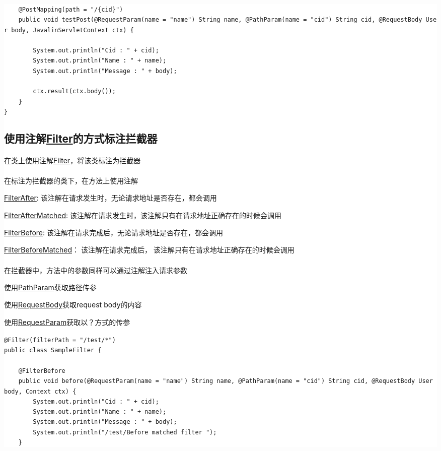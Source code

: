         @PostMapping(path = "/{cid}")
        public void testPost(@RequestParam(name = "name") String name, @PathParam(name = "cid") String cid, @RequestBody User body, JavalinServletContext ctx) {
    
            System.out.println("Cid : " + cid);
            System.out.println("Name : " + name);
            System.out.println("Message : " + body);
    
            ctx.result(ctx.body());
        }
    }

## 使用注解[Filter](javalin-package%2Fsrc%2Fmain%2Fjava%2Fcom%2Friteny%2Fjavalin%2Ffilter%2FFilter.java)的方式标注拦截器

在类上使用注解[Filter](javalin-package%2Fsrc%2Fmain%2Fjava%2Fcom%2Friteny%2Fjavalin%2Ffilter%2FFilter.java)，将该类标注为拦截器
<br><br>
在标注为拦截器的类下，在方法上使用注解

[FilterAfter](javalin-package%2Fsrc%2Fmain%2Fjava%2Fcom%2Friteny%2Fjavalin%2Ffilter%2FFilterAfter.java):
该注解在请求发生时，无论请求地址是否存在，都会调用

[FilterAfterMatched](javalin-package%2Fsrc%2Fmain%2Fjava%2Fcom%2Friteny%2Fjavalin%2Ffilter%2FFilterAfterMatched.java):
该注解在请求发生时，该注解只有在请求地址正确存在的时候会调用

[FilterBefore](javalin-package%2Fsrc%2Fmain%2Fjava%2Fcom%2Friteny%2Fjavalin%2Ffilter%2FFilterBefore.java):
该注解在请求完成后，无论请求地址是否存在，都会调用

[FilterBeforeMatched](javalin-package%2Fsrc%2Fmain%2Fjava%2Fcom%2Friteny%2Fjavalin%2Ffilter%2FFilterBeforeMatched.java)：
该注解在请求完成后， 该注解只有在请求地址正确存在的时候会调用
<br><br>
在拦截器中，方法中的参数同样可以通过注解注入请求参数

使用[PathParam](javalin-package%2Fsrc%2Fmain%2Fjava%2Fcom%2Friteny%2Fjavalin%2Fcommon%2FPathParam.java)获取路径传参

使用[RequestBody](javalin-package%2Fsrc%2Fmain%2Fjava%2Fcom%2Friteny%2Fjavalin%2Fcommon%2FRequestBody.java)获取request
body的内容

使用[RequestParam](javalin-package%2Fsrc%2Fmain%2Fjava%2Fcom%2Friteny%2Fjavalin%2Fcommon%2FRequestParam.java)获取以？方式的传参

    @Filter(filterPath = "/test/*")
    public class SampleFilter {
    
        @FilterBefore
        public void before(@RequestParam(name = "name") String name, @PathParam(name = "cid") String cid, @RequestBody User body, Context ctx) {
            System.out.println("Cid : " + cid);
            System.out.println("Name : " + name);
            System.out.println("Message : " + body);
            System.out.println("/test/Before matched filter ");
        }
    